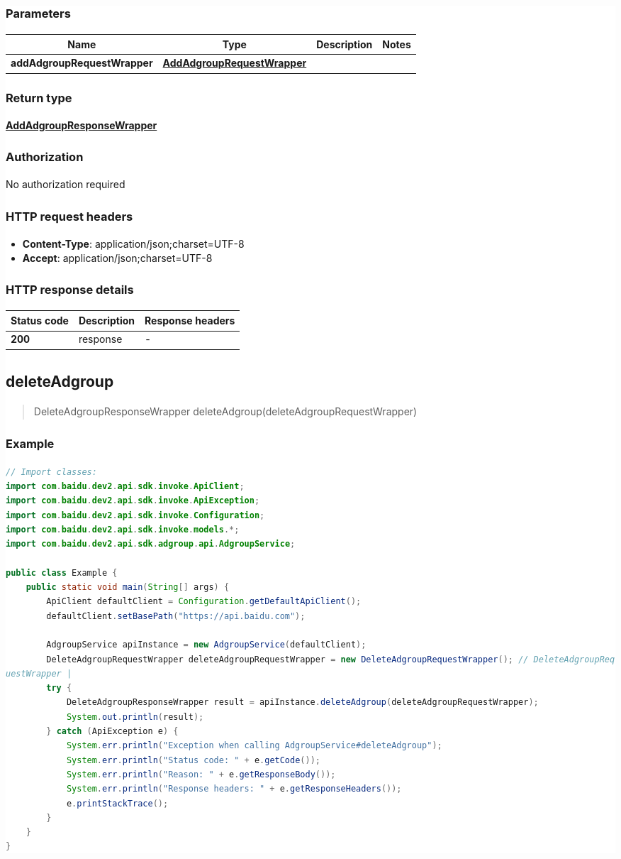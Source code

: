 ### Parameters


Name | Type | Description  | Notes
------------- | ------------- | ------------- | -------------
 **addAdgroupRequestWrapper** | [**AddAdgroupRequestWrapper**](AddAdgroupRequestWrapper.md)|  |

### Return type

[**AddAdgroupResponseWrapper**](AddAdgroupResponseWrapper.md)

### Authorization

No authorization required

### HTTP request headers

- **Content-Type**: application/json;charset=UTF-8
- **Accept**: application/json;charset=UTF-8


### HTTP response details
| Status code | Description | Response headers |
|-------------|-------------|------------------|
| **200** | response |  -  |


## deleteAdgroup

> DeleteAdgroupResponseWrapper deleteAdgroup(deleteAdgroupRequestWrapper)



### Example

```java
// Import classes:
import com.baidu.dev2.api.sdk.invoke.ApiClient;
import com.baidu.dev2.api.sdk.invoke.ApiException;
import com.baidu.dev2.api.sdk.invoke.Configuration;
import com.baidu.dev2.api.sdk.invoke.models.*;
import com.baidu.dev2.api.sdk.adgroup.api.AdgroupService;

public class Example {
    public static void main(String[] args) {
        ApiClient defaultClient = Configuration.getDefaultApiClient();
        defaultClient.setBasePath("https://api.baidu.com");

        AdgroupService apiInstance = new AdgroupService(defaultClient);
        DeleteAdgroupRequestWrapper deleteAdgroupRequestWrapper = new DeleteAdgroupRequestWrapper(); // DeleteAdgroupRequestWrapper | 
        try {
            DeleteAdgroupResponseWrapper result = apiInstance.deleteAdgroup(deleteAdgroupRequestWrapper);
            System.out.println(result);
        } catch (ApiException e) {
            System.err.println("Exception when calling AdgroupService#deleteAdgroup");
            System.err.println("Status code: " + e.getCode());
            System.err.println("Reason: " + e.getResponseBody());
            System.err.println("Response headers: " + e.getResponseHeaders());
            e.printStackTrace();
        }
    }
}
```
